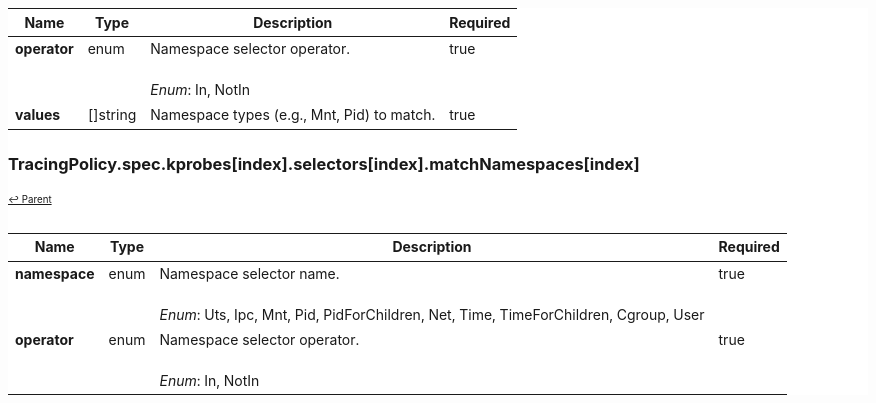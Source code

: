 


<table>
    <thead>
        <tr>
            <th>Name</th>
            <th>Type</th>
            <th>Description</th>
            <th>Required</th>
        </tr>
    </thead>
    <tbody><tr>
        <td><b>operator</b></td>
        <td>enum</td>
        <td>
          Namespace selector operator.<br/>
          <br/>
            <i>Enum</i>: In, NotIn<br/>
        </td>
        <td>true</td>
      </tr><tr>
        <td><b>values</b></td>
        <td>[]string</td>
        <td>
          Namespace types (e.g., Mnt, Pid) to match.<br/>
        </td>
        <td>true</td>
      </tr></tbody>
</table>


### TracingPolicy.spec.kprobes[index].selectors[index].matchNamespaces[index]
<sup><sup>[↩ Parent](#tracingpolicyspeckprobesindexselectorsindex)</sup></sup>




<table>
    <thead>
        <tr>
            <th>Name</th>
            <th>Type</th>
            <th>Description</th>
            <th>Required</th>
        </tr>
    </thead>
    <tbody><tr>
        <td><b>namespace</b></td>
        <td>enum</td>
        <td>
          Namespace selector name.<br/>
          <br/>
            <i>Enum</i>: Uts, Ipc, Mnt, Pid, PidForChildren, Net, Time, TimeForChildren, Cgroup, User<br/>
        </td>
        <td>true</td>
      </tr><tr>
        <td><b>operator</b></td>
        <td>enum</td>
        <td>
          Namespace selector operator.<br/>
          <br/>
            <i>Enum</i>: In, NotIn<br/>
        </td>
        <td>true</td>
      </tr><tr>